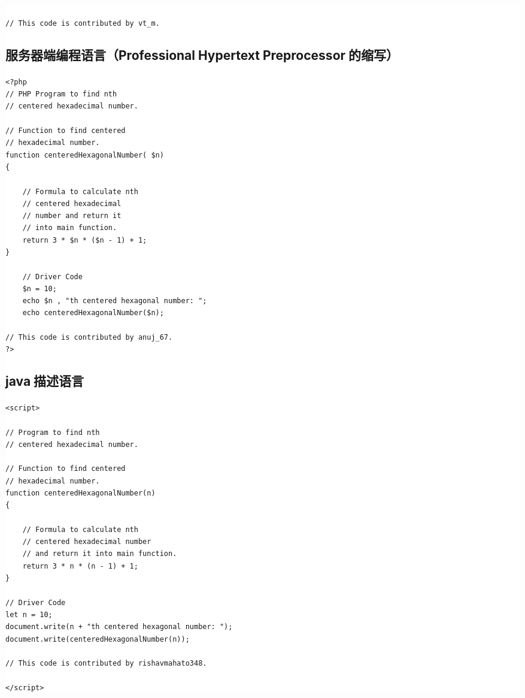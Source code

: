 ```

// This code is contributed by vt_m.
```

## 服务器端编程语言（Professional Hypertext Preprocessor 的缩写）

```
<?php
// PHP Program to find nth
// centered hexadecimal number.

// Function to find centered
// hexadecimal number.
function centeredHexagonalNumber( $n)
{

    // Formula to calculate nth
    // centered hexadecimal
    // number and return it
    // into main function.
    return 3 * $n * ($n - 1) + 1;
}

    // Driver Code
    $n = 10;
    echo $n , "th centered hexagonal number: ";
    echo centeredHexagonalNumber($n);

// This code is contributed by anuj_67.
?>
```

## java 描述语言

```
<script>

// Program to find nth
// centered hexadecimal number.

// Function to find centered
// hexadecimal number.
function centeredHexagonalNumber(n)
{

    // Formula to calculate nth
    // centered hexadecimal number
    // and return it into main function.
    return 3 * n * (n - 1) + 1;
}

// Driver Code
let n = 10;
document.write(n + "th centered hexagonal number: ");
document.write(centeredHexagonalNumber(n));

// This code is contributed by rishavmahato348.

</script>
```
